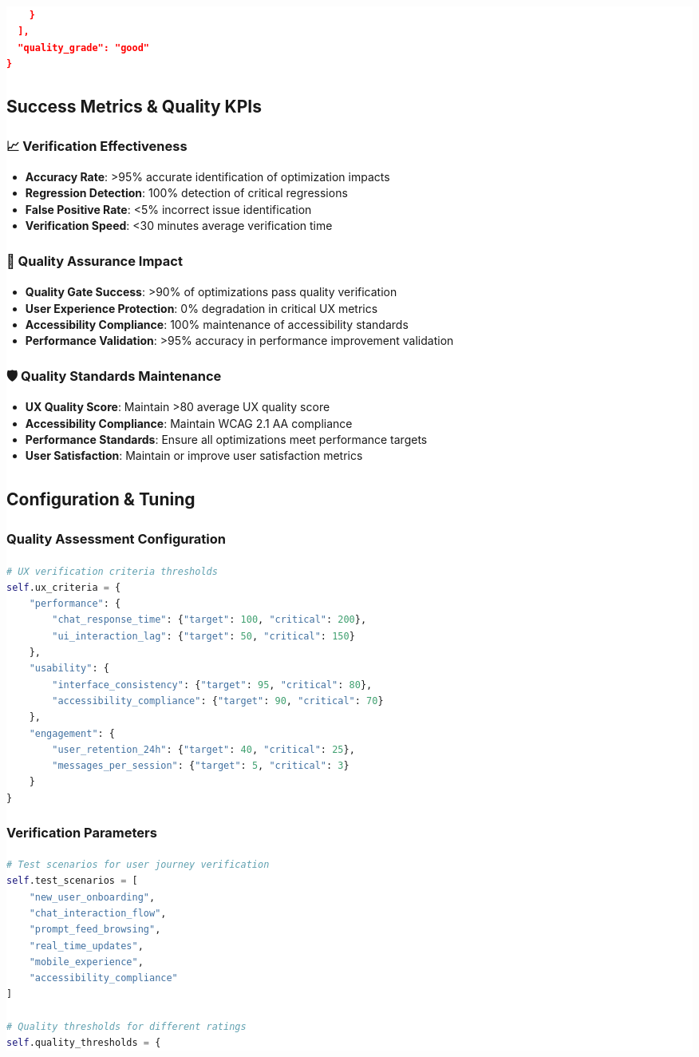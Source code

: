 ```json
    }
  ],
  "quality_grade": "good"
}
```

## Success Metrics & Quality KPIs

### 📈 Verification Effectiveness
- **Accuracy Rate**: >95% accurate identification of optimization impacts
- **Regression Detection**: 100% detection of critical regressions
- **False Positive Rate**: <5% incorrect issue identification
- **Verification Speed**: <30 minutes average verification time

### 🎯 Quality Assurance Impact
- **Quality Gate Success**: >90% of optimizations pass quality verification
- **User Experience Protection**: 0% degradation in critical UX metrics
- **Accessibility Compliance**: 100% maintenance of accessibility standards
- **Performance Validation**: >95% accuracy in performance improvement validation

### 🛡️ Quality Standards Maintenance
- **UX Quality Score**: Maintain >80 average UX quality score
- **Accessibility Compliance**: Maintain WCAG 2.1 AA compliance
- **Performance Standards**: Ensure all optimizations meet performance targets
- **User Satisfaction**: Maintain or improve user satisfaction metrics

## Configuration & Tuning

### Quality Assessment Configuration
```python
# UX verification criteria thresholds
self.ux_criteria = {
    "performance": {
        "chat_response_time": {"target": 100, "critical": 200},
        "ui_interaction_lag": {"target": 50, "critical": 150}
    },
    "usability": {
        "interface_consistency": {"target": 95, "critical": 80},
        "accessibility_compliance": {"target": 90, "critical": 70}
    },
    "engagement": {
        "user_retention_24h": {"target": 40, "critical": 25},
        "messages_per_session": {"target": 5, "critical": 3}
    }
}
```

### Verification Parameters
```python
# Test scenarios for user journey verification
self.test_scenarios = [
    "new_user_onboarding",
    "chat_interaction_flow", 
    "prompt_feed_browsing",
    "real_time_updates",
    "mobile_experience",
    "accessibility_compliance"
]

# Quality thresholds for different ratings
self.quality_thresholds = {
```